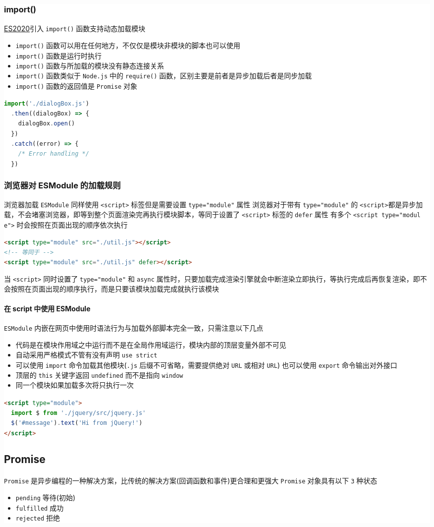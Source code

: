 ### import()
[ES2020](https://github.com/tc39/proposal-dynamic-import)引入 `import()` 函数支持动态加载模块
* `import()` 函数可以用在任何地方，不仅仅是模块非模块的脚本也可以使用
* `import()` 函数是运行时执行
* `import()` 函数与所加载的模块没有静态连接关系
* `import()` 函数类似于 `Node.js` 中的 `require()` 函数，区别主要是前者是异步加载后者是同步加载
* `import()` 函数的返回值是 `Promise` 对象
``` javascript
import('./dialogBox.js')
  .then((dialogBox) => {
    dialogBox.open()
  })
  .catch((error) => {
    /* Error handling */
  })
```
<CustomBlock title="import() 函数的使用场景" content="<ul><li>按需加载</li><li>条件加载</li><li>动态的模块路径</li></ul>"></CustomBlock>

### 浏览器对 ESModule 的加载规则
浏览器加载 `ESModule` 同样使用 `<script>` 标签但是需要设置 `type="module"` 属性
浏览器对于带有 `type="module"` 的 `<script>`都是异步加载，不会堵塞浏览器，即等到整个页面渲染完再执行模块脚本，等同于设置了 `<script>` 标签的 `defer` 属性
有多个 `<script type="module">` 时会按照在页面出现的顺序依次执行
``` html
<script type="module" src="./util.js"></script>
<!-- 等同于 -->
<script type="module" src="./util.js" defer></script>
```
当 `<script>` 同时设置了 `type="module"` 和 `async` 属性时，只要加载完成渲染引擎就会中断渲染立即执行，等执行完成后再恢复渲染，即不会按照在页面出现的顺序执行，而是只要该模块加载完成就执行该模块
#### 在 script 中使用 ESModule
`ESModule` 内嵌在网页中使用时语法行为与加载外部脚本完全一致，只需注意以下几点
* 代码是在模块作用域之中运行而不是在全局作用域运行，模块内部的顶层变量外部不可见
* 自动采用严格模式不管有没有声明 `use strict`
* 可以使用 `import` 命令加载其他模块(`.js` 后缀不可省略，需要提供绝对 `URL` 或相对 `URL`) 也可以使用 `export` 命令输出对外接口
* 顶层的 `this` 关键字返回 `undefined` 而不是指向 `window`
* 同一个模块如果加载多次将只执行一次
``` html
<script type="module">
  import $ from './jquery/src/jquery.js'
  $('#message').text('Hi from jQuery!')
</script>
```
<CustomBlock title="小技巧" content="<div>利用顶层的 <code>this</code> 等于 <code>undefined</code> 这个语法点可以判断当前代码是否在 ES6 模块之中</div>"></CustomBlock>

## Promise
`Promise` 是异步编程的一种解决方案，比传统的解决方案(回调函数和事件)更合理和更强大
`Promise` 对象具有以下 `3` 种状态
* `pending` 等待(初始)
* `fulfilled` 成功
* `rejected` 拒绝
<CustomBlock title="Promise 的特点" content="<ul><li><code>Promise</code> 对象的状态不受外界影响</li><li>状态一旦改变就不会再变(不可逆)，任何时候都可以得到这个结果</li><li>无法取消 <code>Promise</code>，一旦新建就会立即执行无法中途取消</li><li>当处于 <code>pending</code> 状态时，无法得知目前进展到哪一个阶段(刚刚开始还是即将完成)</li></ul>"></CustomBlock>
